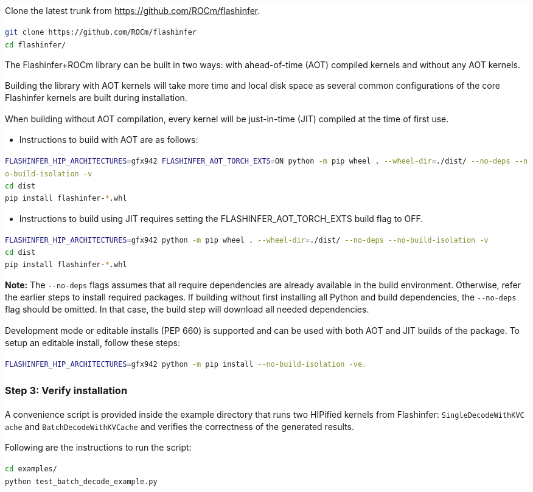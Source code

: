 Clone the latest trunk from <https://github.com/ROCm/flashinfer>.

```bash
git clone https://github.com/ROCm/flashinfer
cd flashinfer/
```

The Flashinfer+ROCm library can be built in two ways: with ahead-of-time (AOT)
compiled kernels and without any AOT kernels.

Building the library with AOT kernels will take more time and local disk space
as several common configurations of the core Flashinfer kernels are built
during installation.

When building without AOT compilation, every kernel will be just-in-time (JIT)
compiled at the time of first use.

* Instructions to build with AOT are as follows:

```bash
FLASHINFER_HIP_ARCHITECTURES=gfx942 FLASHINFER_AOT_TORCH_EXTS=ON python -m pip wheel . --wheel-dir=./dist/ --no-deps --no-build-isolation -v
cd dist
pip install flashinfer-*.whl
```

* Instructions to build using JIT requires setting the FLASHINFER_AOT_TORCH_EXTS build flag to OFF.

```bash
FLASHINFER_HIP_ARCHITECTURES=gfx942 python -m pip wheel . --wheel-dir=./dist/ --no-deps --no-build-isolation -v
cd dist
pip install flashinfer-*.whl
```

**Note:** The `--no-deps` flags assumes that all require dependencies are already available in the build environment. Otherwise, refer the earlier steps to install required packages. If building without first installing all Python and build dependencies, the `--no-deps` flag should be omitted. In that case, the build step will download all needed dependencies.

Development mode or editable installs (PEP 660) is supported and can be used
with both AOT and JIT builds of the package. To setup an editable install, follow these steps:

```bash
FLASHINFER_HIP_ARCHITECTURES=gfx942 python -m pip install --no-build-isolation -ve.
```

### Step 3: Verify installation

A convenience script is provided inside the example directory that runs two HIPified kernels from Flashinfer: `SingleDecodeWithKVCache` and `BatchDecodeWithKVCache` and verifies the correctness of the generated results.

Following are the instructions to run the script:

```bash
cd examples/
python test_batch_decode_example.py
```
